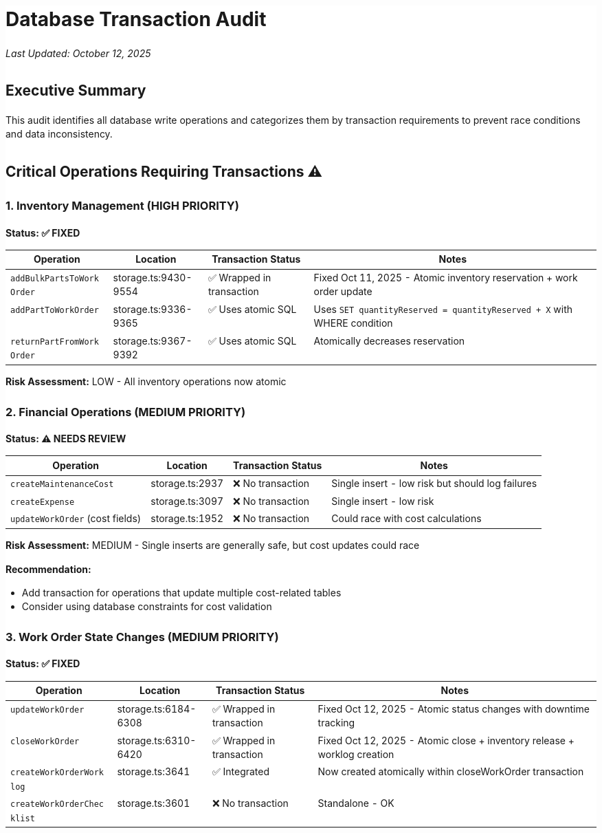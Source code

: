 # Database Transaction Audit
*Last Updated: October 12, 2025*

## Executive Summary
This audit identifies all database write operations and categorizes them by transaction requirements to prevent race conditions and data inconsistency.

## Critical Operations Requiring Transactions ⚠️

### 1. Inventory Management (HIGH PRIORITY)
**Status: ✅ FIXED**

| Operation | Location | Transaction Status | Notes |
|-----------|----------|-------------------|-------|
| `addBulkPartsToWorkOrder` | storage.ts:9430-9554 | ✅ Wrapped in transaction | Fixed Oct 11, 2025 - Atomic inventory reservation + work order update |
| `addPartToWorkOrder` | storage.ts:9336-9365 | ✅ Uses atomic SQL | Uses `SET quantityReserved = quantityReserved + X` with WHERE condition |
| `returnPartFromWorkOrder` | storage.ts:9367-9392 | ✅ Uses atomic SQL | Atomically decreases reservation |

**Risk Assessment:** LOW - All inventory operations now atomic

### 2. Financial Operations (MEDIUM PRIORITY)
**Status: ⚠️ NEEDS REVIEW**

| Operation | Location | Transaction Status | Notes |
|-----------|----------|-------------------|-------|
| `createMaintenanceCost` | storage.ts:2937 | ❌ No transaction | Single insert - low risk but should log failures |
| `createExpense` | storage.ts:3097 | ❌ No transaction | Single insert - low risk |
| `updateWorkOrder` (cost fields) | storage.ts:1952 | ❌ No transaction | Could race with cost calculations |

**Risk Assessment:** MEDIUM - Single inserts are generally safe, but cost updates could race

**Recommendation:** 
- Add transaction for operations that update multiple cost-related tables
- Consider using database constraints for cost validation

### 3. Work Order State Changes (MEDIUM PRIORITY)
**Status: ✅ FIXED**

| Operation | Location | Transaction Status | Notes |
|-----------|----------|-------------------|-------|
| `updateWorkOrder` | storage.ts:6184-6308 | ✅ Wrapped in transaction | Fixed Oct 12, 2025 - Atomic status changes with downtime tracking |
| `closeWorkOrder` | storage.ts:6310-6420 | ✅ Wrapped in transaction | Fixed Oct 12, 2025 - Atomic close + inventory release + worklog creation |
| `createWorkOrderWorklog` | storage.ts:3641 | ✅ Integrated | Now created atomically within closeWorkOrder transaction |
| `createWorkOrderChecklist` | storage.ts:3601 | ❌ No transaction | Standalone - OK |
